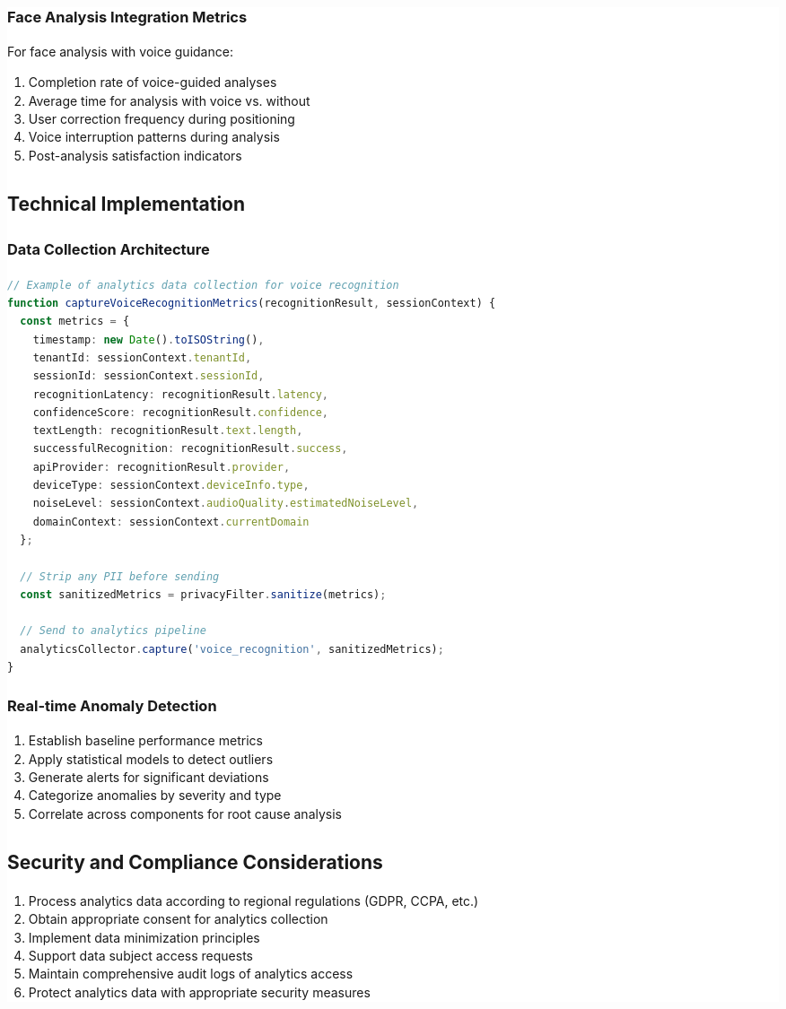### Face Analysis Integration Metrics

For face analysis with voice guidance:

1. Completion rate of voice-guided analyses
2. Average time for analysis with voice vs. without
3. User correction frequency during positioning
4. Voice interruption patterns during analysis
5. Post-analysis satisfaction indicators

## Technical Implementation

### Data Collection Architecture

```typescript
// Example of analytics data collection for voice recognition
function captureVoiceRecognitionMetrics(recognitionResult, sessionContext) {
  const metrics = {
    timestamp: new Date().toISOString(),
    tenantId: sessionContext.tenantId,
    sessionId: sessionContext.sessionId,
    recognitionLatency: recognitionResult.latency,
    confidenceScore: recognitionResult.confidence,
    textLength: recognitionResult.text.length,
    successfulRecognition: recognitionResult.success,
    apiProvider: recognitionResult.provider,
    deviceType: sessionContext.deviceInfo.type,
    noiseLevel: sessionContext.audioQuality.estimatedNoiseLevel,
    domainContext: sessionContext.currentDomain
  };
  
  // Strip any PII before sending
  const sanitizedMetrics = privacyFilter.sanitize(metrics);
  
  // Send to analytics pipeline
  analyticsCollector.capture('voice_recognition', sanitizedMetrics);
}
```

### Real-time Anomaly Detection

1. Establish baseline performance metrics
2. Apply statistical models to detect outliers
3. Generate alerts for significant deviations
4. Categorize anomalies by severity and type
5. Correlate across components for root cause analysis

## Security and Compliance Considerations

1. Process analytics data according to regional regulations (GDPR, CCPA, etc.)
2. Obtain appropriate consent for analytics collection
3. Implement data minimization principles
4. Support data subject access requests
5. Maintain comprehensive audit logs of analytics access
6. Protect analytics data with appropriate security measures
